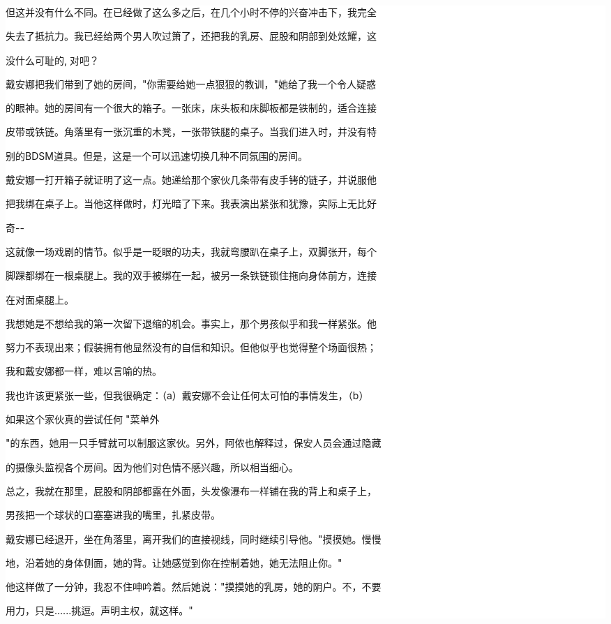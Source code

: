 但这并没有什么不同。在已经做了这么多之后，在几个小时不停的兴奋冲击下，我完全

失去了抵抗力。我已经给两个男人吹过箫了，还把我的乳房、屁股和阴部到处炫耀，这

没什么可耻的, 对吧？

戴安娜把我们带到了她的房间，"你需要给她一点狠狠的教训，"她给了我一个令人疑惑

的眼神。她的房间有一个很大的箱子。一张床，床头板和床脚板都是铁制的，适合连接

皮带或铁链。角落里有一张沉重的木凳，一张带铁腿的桌子。当我们进入时，并没有特

别的BDSM道具。但是，这是一个可以迅速切换几种不同氛围的房间。

戴安娜一打开箱子就证明了这一点。她递给那个家伙几条带有皮手铐的链子，并说服他

把我绑在桌子上。当他这样做时，灯光暗了下来。我表演出紧张和犹豫，实际上无比好

奇--

这就像一场戏剧的情节。似乎是一眨眼的功夫，我就弯腰趴在桌子上，双脚张开，每个

脚踝都绑在一根桌腿上。我的双手被绑在一起，被另一条铁链锁住拖向身体前方，连接

在对面桌腿上。

我想她是不想给我的第一次留下退缩的机会。事实上，那个男孩似乎和我一样紧张。他

努力不表现出来；假装拥有他显然没有的自信和知识。但他似乎也觉得整个场面很热；

我和戴安娜都一样，难以言喻的热。

我也许该更紧张一些，但我很确定：（a）戴安娜不会让任何太可怕的事情发生，（b）

如果这个家伙真的尝试任何 "菜单外

"的东西，她用一只手臂就可以制服这家伙。另外，阿侬也解释过，保安人员会通过隐藏

的摄像头监视各个房间。因为他们对色情不感兴趣，所以相当细心。

总之，我就在那里，屁股和阴部都露在外面，头发像瀑布一样铺在我的背上和桌子上，

男孩把一个球状的口塞塞进我的嘴里，扎紧皮带。

戴安娜已经退开，坐在角落里，离开我们的直接视线，同时继续引导他。"摸摸她。慢慢

地，沿着她的身体侧面，她的背。让她感觉到你在控制着她，她无法阻止你。"

他这样做了一分钟，我忍不住呻吟着。然后她说："摸摸她的乳房，她的阴户。不，不要

用力，只是......挑逗。声明主权，就这样。"

